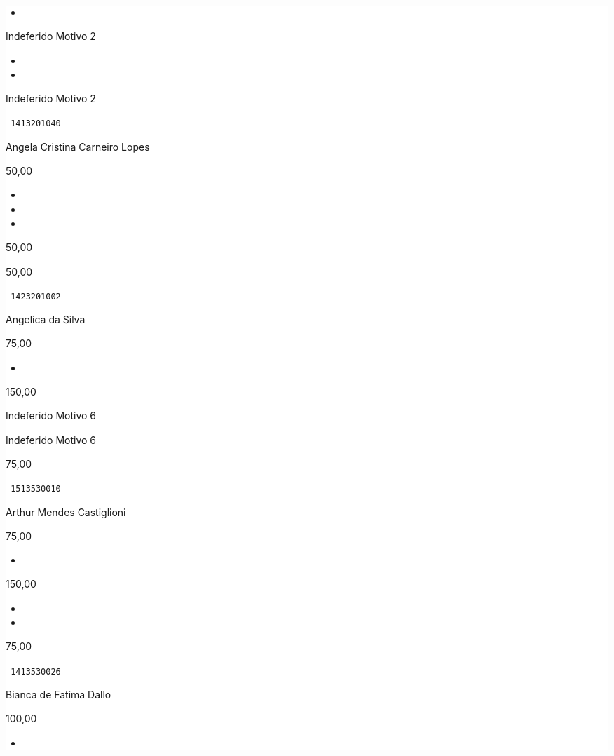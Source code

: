    -

   Indeferido Motivo 2

   -

   -

   Indeferido Motivo 2

     1413201040

   Angela Cristina Carneiro Lopes

   50,00

   -

   -

   -

   50,00

   50,00

     1423201002

   Angelica da Silva

   75,00

   -

   150,00

   Indeferido Motivo 6

   Indeferido Motivo 6

   75,00

     1513530010

   Arthur Mendes Castiglioni

   75,00

   -

   150,00

   -

   -

   75,00

     1413530026

   Bianca de Fatima Dallo

   100,00

   -
